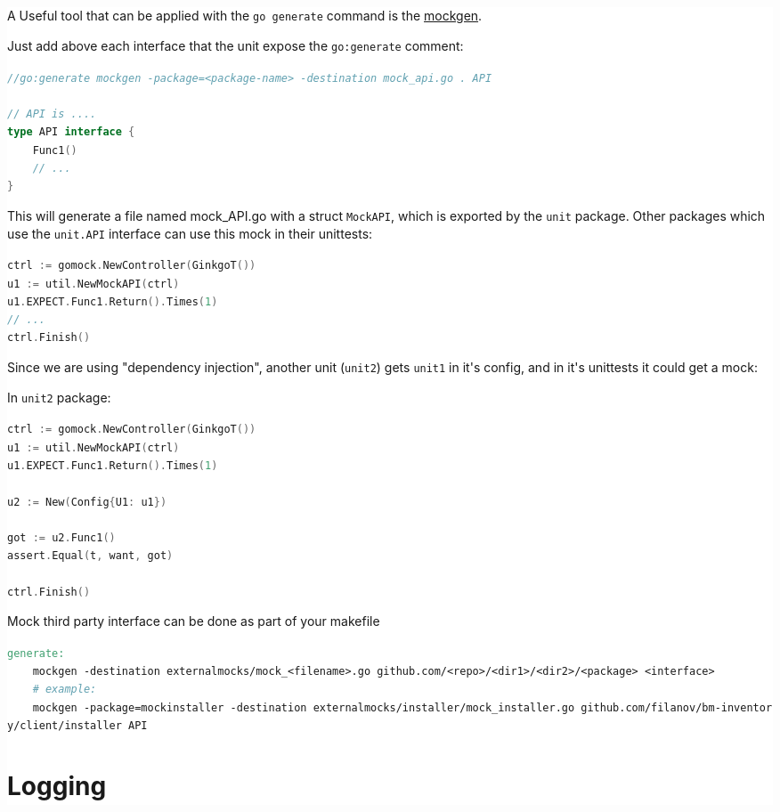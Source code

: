 A Useful tool that can be applied with the `go generate` command is the
[mockgen](https://github.com/golang/mock#running-mockgen).

Just add above each interface that the unit expose the `go:generate` comment:

```go
//go:generate mockgen -package=<package-name> -destination mock_api.go . API

// API is ....
type API interface {
	Func1()
	// ...
}
```

This will generate a file named mock_API.go with a struct `MockAPI`, which is exported by the `unit` package.
Other packages which use the `unit.API` interface can use this mock in their unittests:

```go
ctrl := gomock.NewController(GinkgoT())
u1 := util.NewMockAPI(ctrl)
u1.EXPECT.Func1.Return().Times(1)
// ...
ctrl.Finish()
```
Since we are using "dependency injection", another unit (`unit2`) gets `unit1` in it's config, and in it's unittests
it could get a mock:

In `unit2` package:
```go
ctrl := gomock.NewController(GinkgoT())
u1 := util.NewMockAPI(ctrl)
u1.EXPECT.Func1.Return().Times(1)

u2 := New(Config{U1: u1})

got := u2.Func1()
assert.Equal(t, want, got)

ctrl.Finish()
```

Mock third party interface can be done as part of your makefile

```makefile
generate:
    mockgen -destination externalmocks/mock_<filename>.go github.com/<repo>/<dir1>/<dir2>/<package> <interface>
    # example:
    mockgen -package=mockinstaller -destination externalmocks/installer/mock_installer.go github.com/filanov/bm-inventory/client/installer API
```

# Logging
